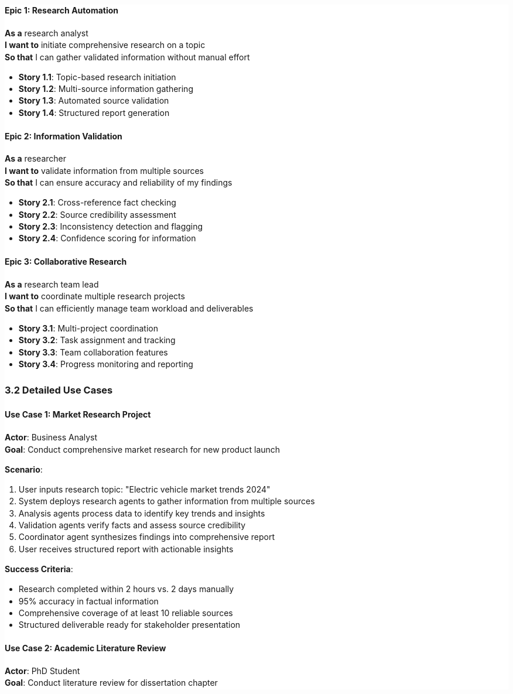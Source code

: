 #### Epic 1: Research Automation
**As a** research analyst  
**I want to** initiate comprehensive research on a topic  
**So that** I can gather validated information without manual effort

- **Story 1.1**: Topic-based research initiation
- **Story 1.2**: Multi-source information gathering
- **Story 1.3**: Automated source validation
- **Story 1.4**: Structured report generation

#### Epic 2: Information Validation
**As a** researcher  
**I want to** validate information from multiple sources  
**So that** I can ensure accuracy and reliability of my findings

- **Story 2.1**: Cross-reference fact checking
- **Story 2.2**: Source credibility assessment
- **Story 2.3**: Inconsistency detection and flagging
- **Story 2.4**: Confidence scoring for information

#### Epic 3: Collaborative Research
**As a** research team lead  
**I want to** coordinate multiple research projects  
**So that** I can efficiently manage team workload and deliverables

- **Story 3.1**: Multi-project coordination
- **Story 3.2**: Task assignment and tracking
- **Story 3.3**: Team collaboration features
- **Story 3.4**: Progress monitoring and reporting

### 3.2 Detailed Use Cases

#### Use Case 1: Market Research Project
**Actor**: Business Analyst  
**Goal**: Conduct comprehensive market research for new product launch

**Scenario**:
1. User inputs research topic: "Electric vehicle market trends 2024"
2. System deploys research agents to gather information from multiple sources
3. Analysis agents process data to identify key trends and insights
4. Validation agents verify facts and assess source credibility
5. Coordinator agent synthesizes findings into comprehensive report
6. User receives structured report with actionable insights

**Success Criteria**:
- Research completed within 2 hours vs. 2 days manually
- 95% accuracy in factual information
- Comprehensive coverage of at least 10 reliable sources
- Structured deliverable ready for stakeholder presentation

#### Use Case 2: Academic Literature Review
**Actor**: PhD Student  
**Goal**: Conduct literature review for dissertation chapter
